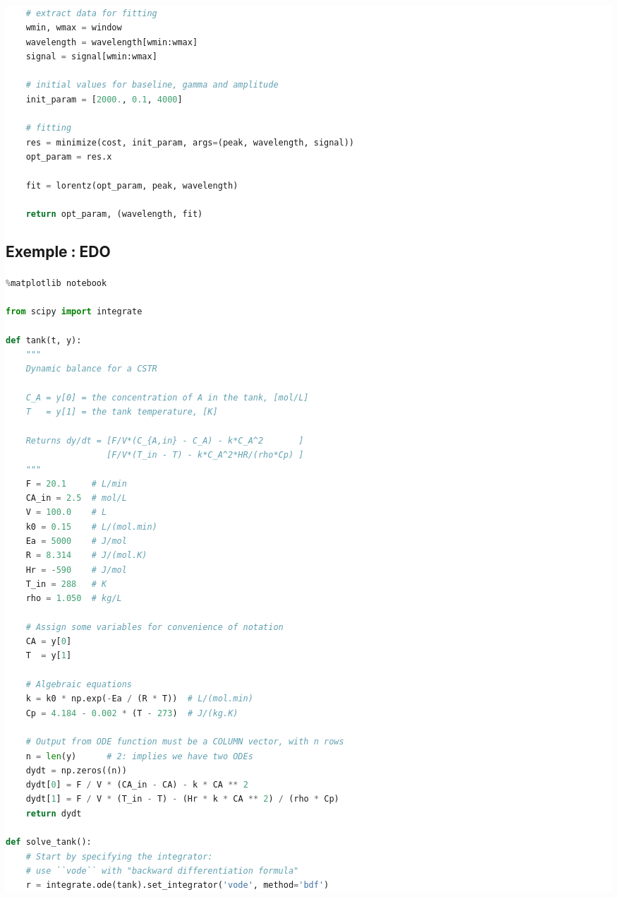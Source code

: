 ```python
    # extract data for fitting
    wmin, wmax = window
    wavelength = wavelength[wmin:wmax]
    signal = signal[wmin:wmax]
    
    # initial values for baseline, gamma and amplitude
    init_param = [2000., 0.1, 4000]

    # fitting
    res = minimize(cost, init_param, args=(peak, wavelength, signal))
    opt_param = res.x
    
    fit = lorentz(opt_param, peak, wavelength)
    
    return opt_param, (wavelength, fit)
```

## Exemple : EDO

```python
%matplotlib notebook 

from scipy import integrate

def tank(t, y):
    """
    Dynamic balance for a CSTR
 
    C_A = y[0] = the concentration of A in the tank, [mol/L]
    T   = y[1] = the tank temperature, [K]
 
    Returns dy/dt = [F/V*(C_{A,in} - C_A) - k*C_A^2       ]
                    [F/V*(T_in - T) - k*C_A^2*HR/(rho*Cp) ]
    """
    F = 20.1     # L/min
    CA_in = 2.5  # mol/L
    V = 100.0    # L
    k0 = 0.15    # L/(mol.min)
    Ea = 5000    # J/mol
    R = 8.314    # J/(mol.K)
    Hr = -590    # J/mol
    T_in = 288   # K
    rho = 1.050  # kg/L
 
    # Assign some variables for convenience of notation
    CA = y[0]
    T  = y[1]
 
    # Algebraic equations
    k = k0 * np.exp(-Ea / (R * T))  # L/(mol.min)
    Cp = 4.184 - 0.002 * (T - 273)  # J/(kg.K)
 
    # Output from ODE function must be a COLUMN vector, with n rows
    n = len(y)      # 2: implies we have two ODEs
    dydt = np.zeros((n))
    dydt[0] = F / V * (CA_in - CA) - k * CA ** 2
    dydt[1] = F / V * (T_in - T) - (Hr * k * CA ** 2) / (rho * Cp)
    return dydt
 
def solve_tank():
    # Start by specifying the integrator:
    # use ``vode`` with "backward differentiation formula"
    r = integrate.ode(tank).set_integrator('vode', method='bdf')
```